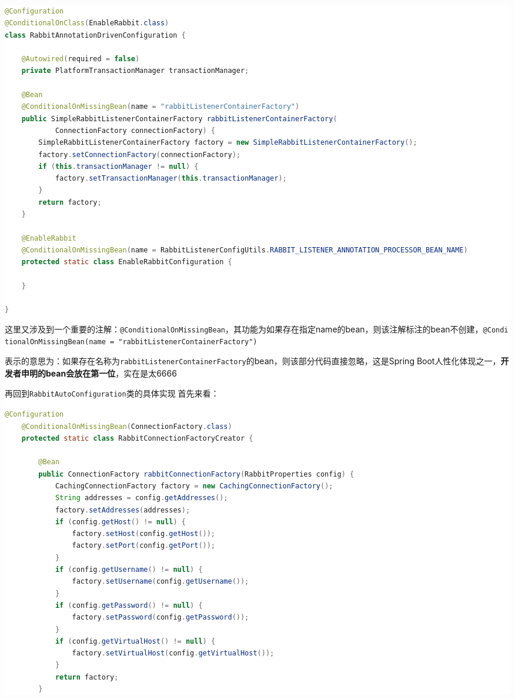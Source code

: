 ```java
@Configuration  
@ConditionalOnClass(EnableRabbit.class)  
class RabbitAnnotationDrivenConfiguration {  
  
    @Autowired(required = false)  
    private PlatformTransactionManager transactionManager;  
  
    @Bean  
    @ConditionalOnMissingBean(name = "rabbitListenerContainerFactory")  
    public SimpleRabbitListenerContainerFactory rabbitListenerContainerFactory(  
            ConnectionFactory connectionFactory) {  
        SimpleRabbitListenerContainerFactory factory = new SimpleRabbitListenerContainerFactory();  
        factory.setConnectionFactory(connectionFactory);  
        if (this.transactionManager != null) {  
            factory.setTransactionManager(this.transactionManager);  
        }  
        return factory;  
    }  
  
    @EnableRabbit  
    @ConditionalOnMissingBean(name = RabbitListenerConfigUtils.RABBIT_LISTENER_ANNOTATION_PROCESSOR_BEAN_NAME)  
    protected static class EnableRabbitConfiguration {  
  
    }  
  
}  
```


这里又涉及到一个重要的注解：`@ConditionalOnMissingBean`，其功能为如果存在指定name的bean，则该注解标注的bean不创建，`@ConditionalOnMissingBean(name = "rabbitListenerContainerFactory")  `

 表示的意思为：如果存在名称为`rabbitListenerContainerFactory`的bean，则该部分代码直接忽略，这是Spring Boot人性化体现之一，**开发者申明的bean会放在第一位**，实在是太6666


再回到`RabbitAutoConfiguration`类的具体实现
首先来看：

```java
@Configuration  
    @ConditionalOnMissingBean(ConnectionFactory.class)  
    protected static class RabbitConnectionFactoryCreator {  
  
        @Bean  
        public ConnectionFactory rabbitConnectionFactory(RabbitProperties config) {  
            CachingConnectionFactory factory = new CachingConnectionFactory();  
            String addresses = config.getAddresses();  
            factory.setAddresses(addresses);  
            if (config.getHost() != null) {  
                factory.setHost(config.getHost());  
                factory.setPort(config.getPort());  
            }  
            if (config.getUsername() != null) {  
                factory.setUsername(config.getUsername());  
            }  
            if (config.getPassword() != null) {  
                factory.setPassword(config.getPassword());  
            }  
            if (config.getVirtualHost() != null) {  
                factory.setVirtualHost(config.getVirtualHost());  
            }  
            return factory;  
        }  
```